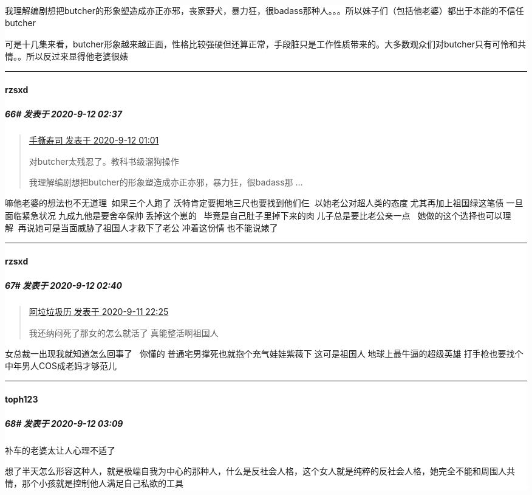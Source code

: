 
我理解编剧想把butcher的形象塑造成亦正亦邪，丧家野犬，暴力狂，很badass那种人。。。所以妹子们（包括他老婆）都出于本能的不信任butcher


可是十几集来看，butcher形象越来越正面，性格比较强硬但还算正常，手段脏只是工作性质带来的。大多数观众们对butcher只有可怜和共情。。所以反过来显得他老婆很婊







-----

####  rzsxd  
##### 66#       发表于 2020-9-12 02:37



<blockquote><a href="httphttps://bbs.saraba1st.com/2b/forum.php?mod=redirect&amp;goto=findpost&amp;pid=48711072&amp;ptid=1958271" target="_blank">手撕寿司 发表于 2020-9-12 01:01</a>

对butcher太残忍了。教科书级溜狗操作


我理解编剧想把butcher的形象塑造成亦正亦邪，暴力狂，很badass那 ...</blockquote>
嘛他老婆的想法也不无道理  如果三个人跑了 沃特肯定要掘地三尺也要找到他们仨  以她老公对超人类的态度 尤其再加上祖国绿这笔债 一旦面临紧急状况 九成九他是要舍卒保帅 丢掉这个崽的   毕竟是自己肚子里掉下来的肉 儿子总是要比老公亲一点   她做的这个选择也可以理解  再说她可是当面威胁了祖国人才救下了老公 冲着这份情 也不能说婊了







-----

####  rzsxd  
##### 67#       发表于 2020-9-12 02:40



<blockquote><a href="httphttps://bbs.saraba1st.com/2b/forum.php?mod=redirect&amp;goto=findpost&amp;pid=48710057&amp;ptid=1958271" target="_blank">阿垃垃圾历 发表于 2020-9-11 22:25</a>

我还纳闷死了那女的怎么就活了 真能整活啊祖国人</blockquote>
女总裁一出现我就知道怎么回事了   你懂的 普通宅男撑死也就抱个充气娃娃紫薇下 这可是祖国人 地球上最牛逼的超级英雄 打手枪也要找个中年男人COS成老妈才够范儿







-----

####  toph123  
##### 68#       发表于 2020-9-12 03:09




补车的老婆太让人心理不适了

想了半天怎么形容这种人，就是极端自我为中心的那种人，什么是反社会人格，这个女人就是纯粹的反社会人格，她完全不能和周围人共情，那个小孩就是控制他人满足自己私欲的工具



